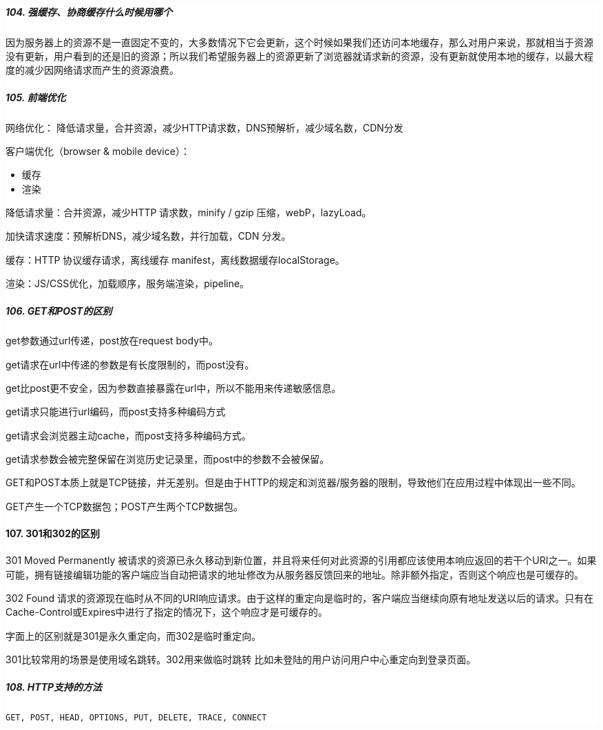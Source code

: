 
##### 104. 强缓存、协商缓存什么时候用哪个

因为服务器上的资源不是一直固定不变的，大多数情况下它会更新，这个时候如果我们还访问本地缓存，那么对用户来说，那就相当于资源没有更新，用户看到的还是旧的资源；所以我们希望服务器上的资源更新了浏览器就请求新的资源，没有更新就使用本地的缓存，以最大程度的减少因网络请求而产生的资源浪费。



##### 105. 前端优化

网络优化： 降低请求量，合并资源，减少HTTP请求数，DNS预解析，减少域名数，CDN分发

客户端优化（browser & mobile device）：

- 缓存
- 渲染



降低请求量：合并资源，减少HTTP 请求数，minify / gzip 压缩，webP，lazyLoad。

加快请求速度：预解析DNS，减少域名数，并行加载，CDN 分发。

缓存：HTTP 协议缓存请求，离线缓存 manifest，离线数据缓存localStorage。

渲染：JS/CSS优化，加载顺序，服务端渲染，pipeline。



##### 106. GET和POST的区别

get参数通过url传递，post放在request body中。

get请求在url中传递的参数是有长度限制的，而post没有。

get比post更不安全，因为参数直接暴露在url中，所以不能用来传递敏感信息。

get请求只能进行url编码，而post支持多种编码方式

get请求会浏览器主动cache，而post支持多种编码方式。

get请求参数会被完整保留在浏览历史记录里，而post中的参数不会被保留。

GET和POST本质上就是TCP链接，并无差别。但是由于HTTP的规定和浏览器/服务器的限制，导致他们在应用过程中体现出一些不同。

GET产生一个TCP数据包；POST产生两个TCP数据包。



#### 107. 301和302的区别

301 Moved Permanently 被请求的资源已永久移动到新位置，并且将来任何对此资源的引用都应该使用本响应返回的若干个URI之一。如果可能，拥有链接编辑功能的客户端应当自动把请求的地址修改为从服务器反馈回来的地址。除非额外指定，否则这个响应也是可缓存的。

302 Found 请求的资源现在临时从不同的URI响应请求。由于这样的重定向是临时的，客户端应当继续向原有地址发送以后的请求。只有在Cache-Control或Expires中进行了指定的情况下，这个响应才是可缓存的。

字面上的区别就是301是永久重定向，而302是临时重定向。

301比较常用的场景是使用域名跳转。302用来做临时跳转 比如未登陆的用户访问用户中心重定向到登录页面。



##### 108. HTTP支持的方法

`GET, POST, HEAD, OPTIONS, PUT, DELETE, TRACE, CONNECT`
